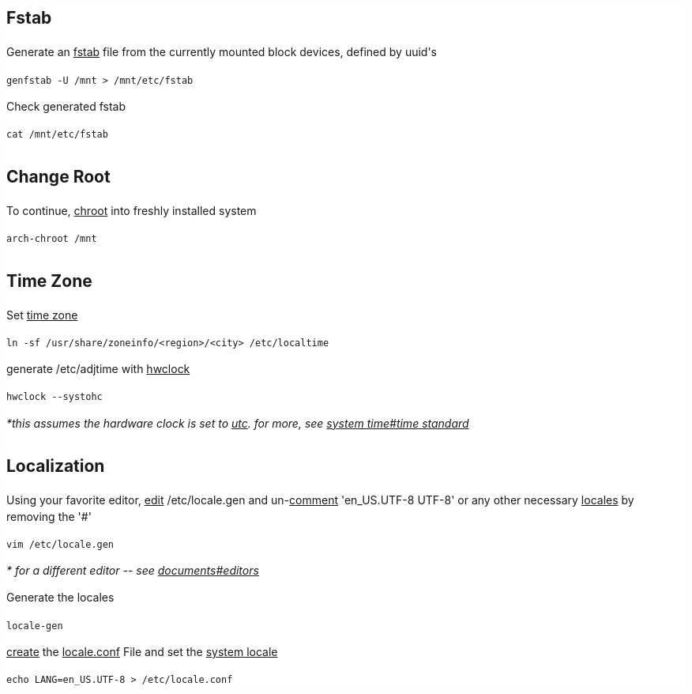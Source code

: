 ## Fstab
Generate an [fstab](https://wiki.archlinux.org/title/Fstab) file from the currently mounted block devices, defined by uuid's
```shell
genfstab -U /mnt > /mnt/etc/fstab
```

Check generated fstab
```shell
cat /mnt/etc/fstab
```

## Change Root
To continue, [chroot](https://wiki.archlinux.org/title/Change_root) into freshly installed system
```shell
arch-chroot /mnt
```

## Time Zone
Set [time zone](https://wiki.archlinux.org/title/Time_zone)
```shell
ln -sf /usr/share/zoneinfo/<region>/<city> /etc/localtime
```

generate /etc/adjtime with [hwclock](https://man.archlinux.org/man/hwclock.8)
```shell
hwclock --systohc
```

_*this assumes the hardware clock is set to [utc](https://en.m.wikipedia.org/wiki/UTC). for more, see [system time#time standard](https://wiki.archlinux.org/title/System_time#Time_standard)_

## Localization
Using your favorite editor, [edit](https://wiki.archlinux.org/title/Textedit) /etc/locale.gen and un-[comment](https://linuxhint.com/bash_comments/) 'en_US.UTF-8 UTF-8' or any other necessary [locales](https://wiki.archlinux.org/title/Locale) by removing the '#'
```shell
vim /etc/locale.gen
```

_* for a different editor -- see [documents#editors](https://wiki.archlinux.org/title/List_of_applications/Documents#Text_editors)_

Generate the locales
```shell
locale-gen
```

[create](https://wiki.archlinux.org/title/Textedit) the [locale.conf](https://man.archlinux.org/man/locale.conf.5) File and set the [system locale](https://wiki.archlinux.org/title/Locale#Setting_the_system_locale)
```shell
echo LANG=en_US.UTF-8 > /etc/locale.conf
```
